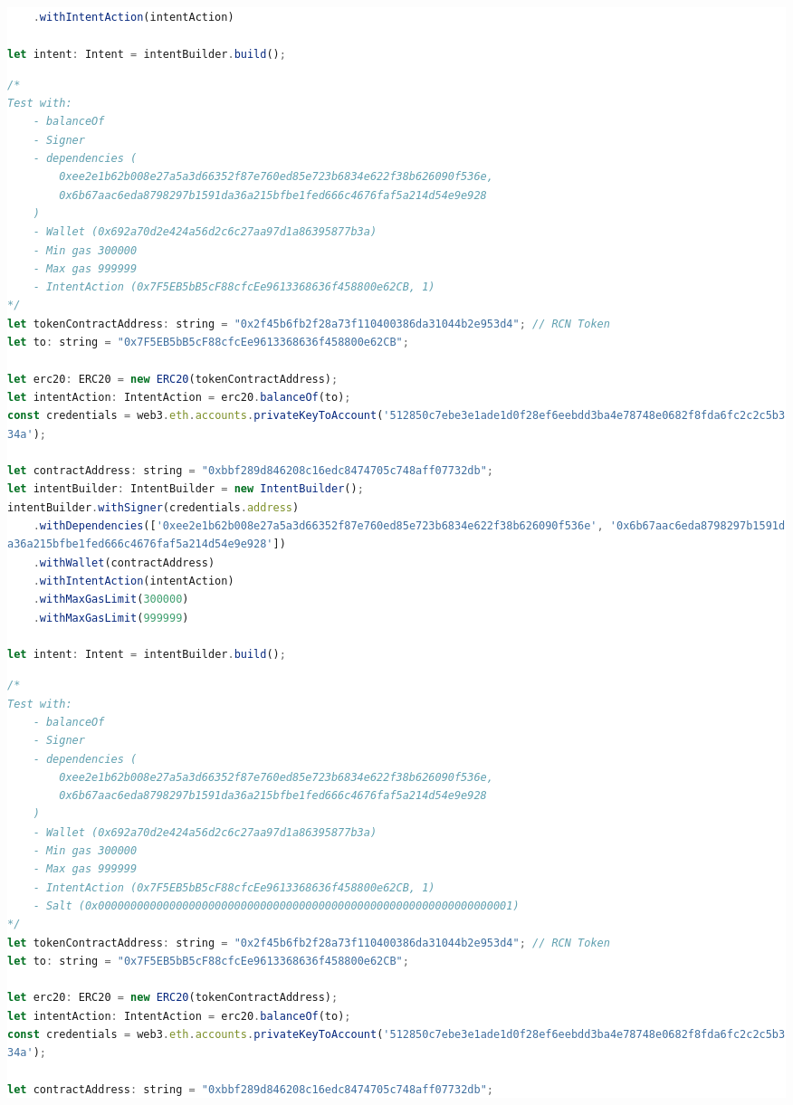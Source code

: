 ```js
    .withIntentAction(intentAction)

let intent: Intent = intentBuilder.build();
```

```js
/*
Test with:
    - balanceOf
    - Signer
    - dependencies (
        0xee2e1b62b008e27a5a3d66352f87e760ed85e723b6834e622f38b626090f536e, 
        0x6b67aac6eda8798297b1591da36a215bfbe1fed666c4676faf5a214d54e9e928
    )
    - Wallet (0x692a70d2e424a56d2c6c27aa97d1a86395877b3a)
    - Min gas 300000
    - Max gas 999999
    - IntentAction (0x7F5EB5bB5cF88cfcEe9613368636f458800e62CB, 1)
*/
let tokenContractAddress: string = "0x2f45b6fb2f28a73f110400386da31044b2e953d4"; // RCN Token
let to: string = "0x7F5EB5bB5cF88cfcEe9613368636f458800e62CB";

let erc20: ERC20 = new ERC20(tokenContractAddress);
let intentAction: IntentAction = erc20.balanceOf(to);
const credentials = web3.eth.accounts.privateKeyToAccount('512850c7ebe3e1ade1d0f28ef6eebdd3ba4e78748e0682f8fda6fc2c2c5b334a');

let contractAddress: string = "0xbbf289d846208c16edc8474705c748aff07732db";
let intentBuilder: IntentBuilder = new IntentBuilder();
intentBuilder.withSigner(credentials.address)
    .withDependencies(['0xee2e1b62b008e27a5a3d66352f87e760ed85e723b6834e622f38b626090f536e', '0x6b67aac6eda8798297b1591da36a215bfbe1fed666c4676faf5a214d54e9e928'])
    .withWallet(contractAddress)
    .withIntentAction(intentAction)
    .withMaxGasLimit(300000)
    .withMaxGasLimit(999999)

let intent: Intent = intentBuilder.build();
```

```js
/*
Test with:
    - balanceOf
    - Signer
    - dependencies (
        0xee2e1b62b008e27a5a3d66352f87e760ed85e723b6834e622f38b626090f536e, 
        0x6b67aac6eda8798297b1591da36a215bfbe1fed666c4676faf5a214d54e9e928
    )
    - Wallet (0x692a70d2e424a56d2c6c27aa97d1a86395877b3a)
    - Min gas 300000
    - Max gas 999999
    - IntentAction (0x7F5EB5bB5cF88cfcEe9613368636f458800e62CB, 1)
    - Salt (0x0000000000000000000000000000000000000000000000000000000000000001)
*/
let tokenContractAddress: string = "0x2f45b6fb2f28a73f110400386da31044b2e953d4"; // RCN Token
let to: string = "0x7F5EB5bB5cF88cfcEe9613368636f458800e62CB";

let erc20: ERC20 = new ERC20(tokenContractAddress);
let intentAction: IntentAction = erc20.balanceOf(to);
const credentials = web3.eth.accounts.privateKeyToAccount('512850c7ebe3e1ade1d0f28ef6eebdd3ba4e78748e0682f8fda6fc2c2c5b334a');

let contractAddress: string = "0xbbf289d846208c16edc8474705c748aff07732db";
```